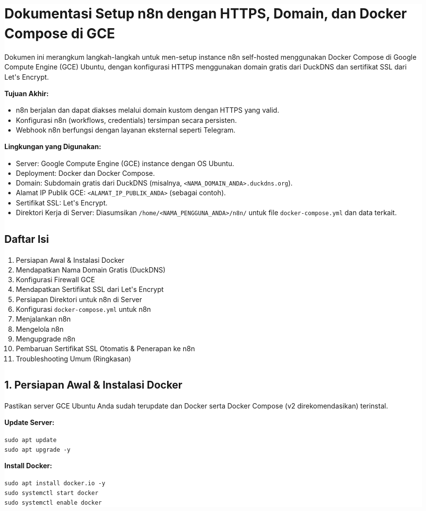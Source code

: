 # **Dokumentasi Setup n8n dengan HTTPS, Domain, dan Docker Compose di GCE**

Dokumen ini merangkum langkah-langkah untuk men-setup instance n8n self-hosted menggunakan Docker Compose di Google Compute Engine (GCE) Ubuntu, dengan konfigurasi HTTPS menggunakan domain gratis dari DuckDNS dan sertifikat SSL dari Let's Encrypt.

**Tujuan Akhir:**

* n8n berjalan dan dapat diakses melalui domain kustom dengan HTTPS yang valid.  
* Konfigurasi n8n (workflows, credentials) tersimpan secara persisten.  
* Webhook n8n berfungsi dengan layanan eksternal seperti Telegram.

**Lingkungan yang Digunakan:**

* Server: Google Compute Engine (GCE) instance dengan OS Ubuntu.  
* Deployment: Docker dan Docker Compose.  
* Domain: Subdomain gratis dari DuckDNS (misalnya, `<NAMA_DOMAIN_ANDA>.duckdns.org`).  
* Alamat IP Publik GCE: `<ALAMAT_IP_PUBLIK_ANDA>` (sebagai contoh).  
* Sertifikat SSL: Let's Encrypt.  
* Direktori Kerja di Server: Diasumsikan `/home/<NAMA_PENGGUNA_ANDA>/n8n/` untuk file `docker-compose.yml` dan data terkait.

## **Daftar Isi**

1. Persiapan Awal & Instalasi Docker  
2. Mendapatkan Nama Domain Gratis (DuckDNS)  
3. Konfigurasi Firewall GCE  
4. Mendapatkan Sertifikat SSL dari Let's Encrypt  
5. Persiapan Direktori untuk n8n di Server  
6. Konfigurasi `docker-compose.yml` untuk n8n  
7. Menjalankan n8n  
8. Mengelola n8n  
9. Mengupgrade n8n  
10. Pembaruan Sertifikat SSL Otomatis & Penerapan ke n8n  
11. Troubleshooting Umum (Ringkasan)

## **1\. Persiapan Awal & Instalasi Docker**

Pastikan server GCE Ubuntu Anda sudah terupdate dan Docker serta Docker Compose (v2 direkomendasikan) terinstal.

**Update Server:**

```
sudo apt update
sudo apt upgrade -y

```

**Install Docker:**

```
sudo apt install docker.io -y
sudo systemctl start docker
sudo systemctl enable docker

```
